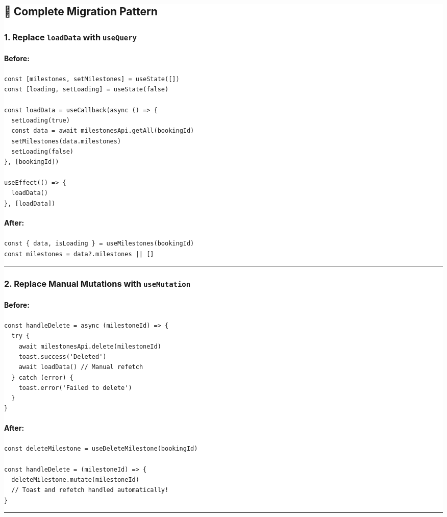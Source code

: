 
## 🔄 Complete Migration Pattern

### **1. Replace `loadData` with `useQuery`**

#### Before:
```tsx
const [milestones, setMilestones] = useState([])
const [loading, setLoading] = useState(false)

const loadData = useCallback(async () => {
  setLoading(true)
  const data = await milestonesApi.getAll(bookingId)
  setMilestones(data.milestones)
  setLoading(false)
}, [bookingId])

useEffect(() => {
  loadData()
}, [loadData])
```

#### After:
```tsx
const { data, isLoading } = useMilestones(bookingId)
const milestones = data?.milestones || []
```

---

### **2. Replace Manual Mutations with `useMutation`**

#### Before:
```tsx
const handleDelete = async (milestoneId) => {
  try {
    await milestonesApi.delete(milestoneId)
    toast.success('Deleted')
    await loadData() // Manual refetch
  } catch (error) {
    toast.error('Failed to delete')
  }
}
```

#### After:
```tsx
const deleteMilestone = useDeleteMilestone(bookingId)

const handleDelete = (milestoneId) => {
  deleteMilestone.mutate(milestoneId)
  // Toast and refetch handled automatically!
}
```

---